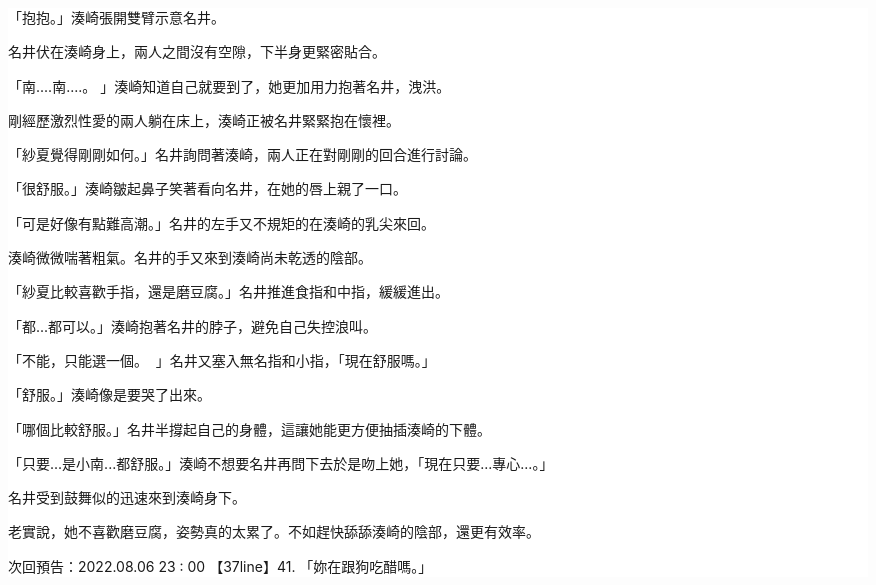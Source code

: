 「抱抱。」湊崎張開雙臂示意名井。

名井伏在湊崎身上，兩人之間沒有空隙，下半身更緊密貼合。

「南....南....。 」湊崎知道自己就要到了，她更加用力抱著名井，洩洪。

剛經歷激烈性愛的兩人躺在床上，湊崎正被名井緊緊抱在懷裡。

「紗夏覺得剛剛如何。」名井詢問著湊崎，兩人正在對剛剛的回合進行討論。

「很舒服。」湊崎皺起鼻子笑著看向名井，在她的唇上親了一口。

「可是好像有點難高潮。」名井的左手又不規矩的在湊崎的乳尖來回。

湊崎微微喘著粗氣。名井的手又來到湊崎尚未乾透的陰部。

「紗夏比較喜歡手指，還是磨豆腐。」名井推進食指和中指，緩緩進出。

「都...都可以。」湊崎抱著名井的脖子，避免自己失控浪叫。

「不能，只能選一個。  」名井又塞入無名指和小指，「現在舒服嗎。」

「舒服。」湊崎像是要哭了出來。

「哪個比較舒服。」名井半撐起自己的身體，這讓她能更方便抽插湊崎的下體。

「只要...是小南...都舒服。」湊崎不想要名井再問下去於是吻上她，「現在只要...專心...。」

名井受到鼓舞似的迅速來到湊崎身下。

老實說，她不喜歡磨豆腐，姿勢真的太累了。不如趕快舔舔湊崎的陰部，還更有效率。

次回預告：2022.08.06 23 : 00 【37line】41. 「妳在跟狗吃醋嗎。」
